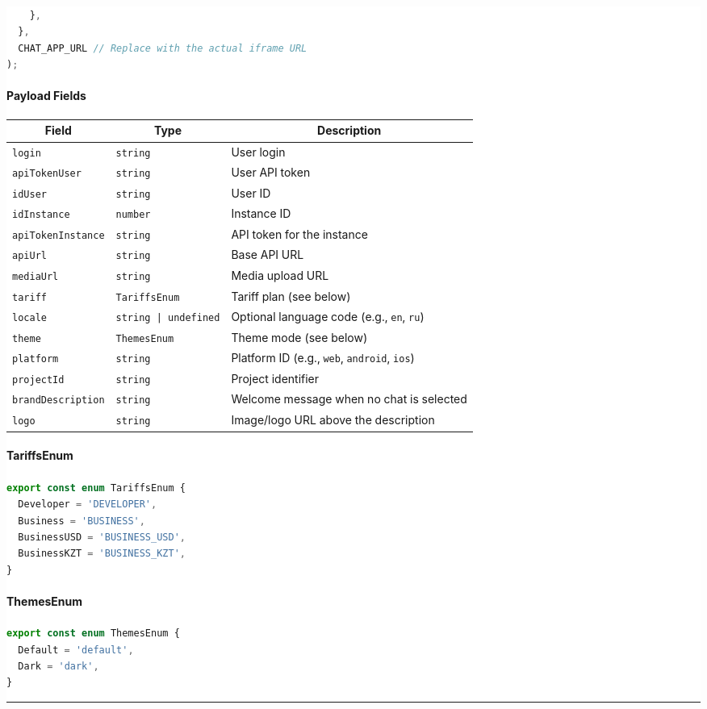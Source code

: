 ```ts
    },
  },
  CHAT_APP_URL // Replace with the actual iframe URL
);
```

#### Payload Fields

| Field              | Type                  | Description                                 |
| ------------------ | --------------------- | ------------------------------------------- |
| `login`            | `string`              | User login                                  |
| `apiTokenUser`     | `string`              | User API token                              |
| `idUser`           | `string`              | User ID                                     |
| `idInstance`       | `number`              | Instance ID                                 |
| `apiTokenInstance` | `string`              | API token for the instance                  |
| `apiUrl`           | `string`              | Base API URL                                |
| `mediaUrl`         | `string`              | Media upload URL                            |
| `tariff`           | `TariffsEnum`         | Tariff plan (see below)                     |
| `locale`           | `string \| undefined` | Optional language code (e.g., `en`, `ru`)   |
| `theme`            | `ThemesEnum`          | Theme mode (see below)                      |
| `platform`         | `string`              | Platform ID (e.g., `web`, `android`, `ios`) |
| `projectId`        | `string`              | Project identifier                          |
| `brandDescription` | `string`              | Welcome message when no chat is selected    |
| `logo`             | `string`              | Image/logo URL above the description        |

#### TariffsEnum

```ts
export const enum TariffsEnum {
  Developer = 'DEVELOPER',
  Business = 'BUSINESS',
  BusinessUSD = 'BUSINESS_USD',
  BusinessKZT = 'BUSINESS_KZT',
}
```

#### ThemesEnum

```ts
export const enum ThemesEnum {
  Default = 'default',
  Dark = 'dark',
}
```

---
